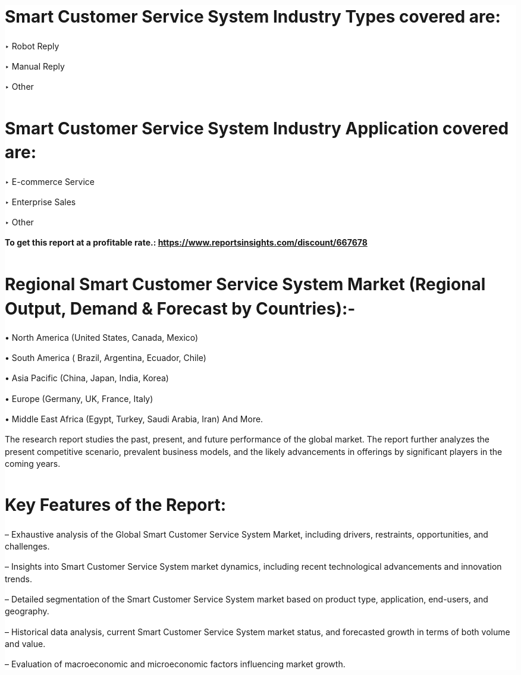 # <strong>Smart Customer Service System Industry Types covered are:</strong>

‣ Robot Reply

‣ Manual Reply

‣ Other

# <strong>Smart Customer Service System Industry Application covered are:</strong>

‣ E-commerce Service

‣ Enterprise Sales

‣ Other

<strong>To get this report at a profitable rate.: <a href=https://www.reportsinsights.com/discount/667678>https://www.reportsinsights.com/discount/667678</a></strong>

# <strong>Regional Smart Customer Service System Market (Regional Output, Demand &amp; Forecast by Countries):-</strong>

• North America (United States, Canada, Mexico)

• South America ( Brazil, Argentina, Ecuador, Chile)

• Asia Pacific (China, Japan, India, Korea)

• Europe (Germany, UK, France, Italy)

• Middle East Africa (Egypt, Turkey, Saudi Arabia, Iran) And More.

The research report studies the past, present, and future performance of the global market. The report further analyzes the present competitive scenario, prevalent business models, and the likely advancements in offerings by significant players in the coming years.

# <strong>Key Features of the Report:</strong>

– Exhaustive analysis of the Global Smart Customer Service System Market, including drivers, restraints, opportunities, and challenges.

– Insights into Smart Customer Service System market dynamics, including recent technological advancements and innovation trends.

– Detailed segmentation of the Smart Customer Service System market based on product type, application, end-users, and geography.

– Historical data analysis, current Smart Customer Service System market status, and forecasted growth in terms of both volume and value.

– Evaluation of macroeconomic and microeconomic factors influencing market growth.

